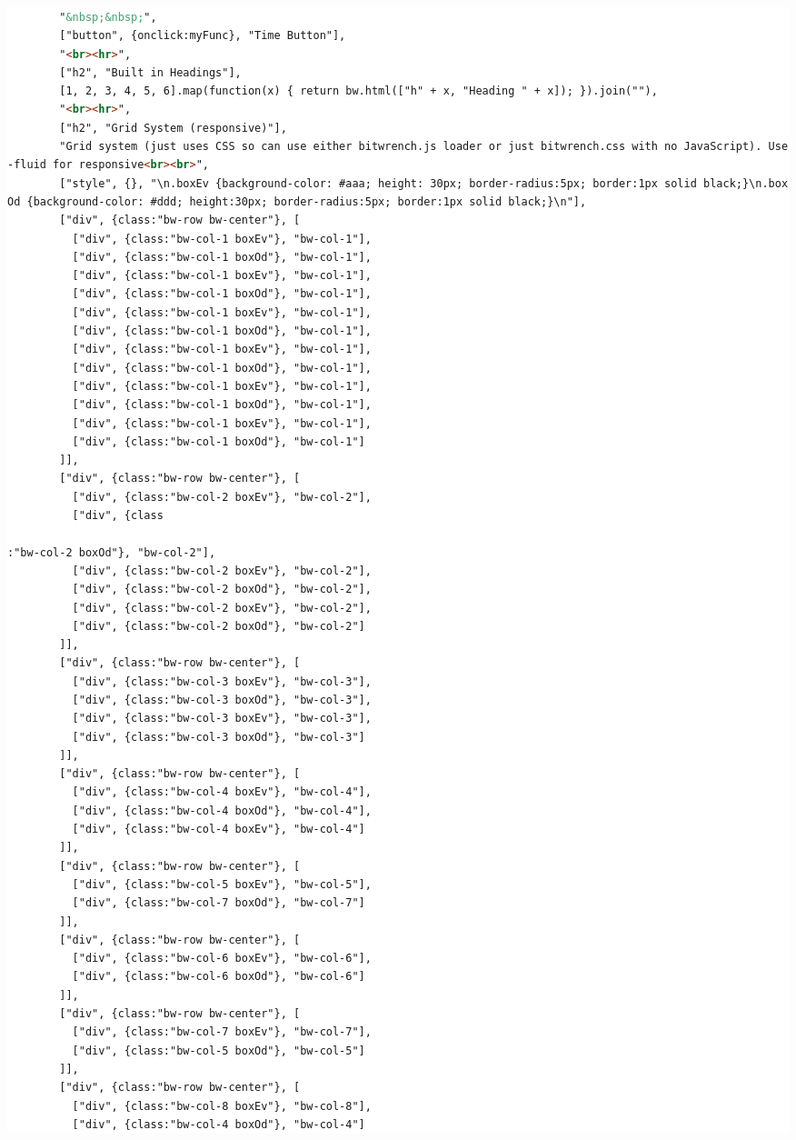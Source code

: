 ```html
        "&nbsp;&nbsp;",
        ["button", {onclick:myFunc}, "Time Button"],
        "<br><hr>",
        ["h2", "Built in Headings"],
        [1, 2, 3, 4, 5, 6].map(function(x) { return bw.html(["h" + x, "Heading " + x]); }).join(""),
        "<br><hr>",
        ["h2", "Grid System (responsive)"],
        "Grid system (just uses CSS so can use either bitwrench.js loader or just bitwrench.css with no JavaScript). Use -fluid for responsive<br><br>",
        ["style", {}, "\n.boxEv {background-color: #aaa; height: 30px; border-radius:5px; border:1px solid black;}\n.boxOd {background-color: #ddd; height:30px; border-radius:5px; border:1px solid black;}\n"],
        ["div", {class:"bw-row bw-center"}, [
          ["div", {class:"bw-col-1 boxEv"}, "bw-col-1"],
          ["div", {class:"bw-col-1 boxOd"}, "bw-col-1"],
          ["div", {class:"bw-col-1 boxEv"}, "bw-col-1"],
          ["div", {class:"bw-col-1 boxOd"}, "bw-col-1"],
          ["div", {class:"bw-col-1 boxEv"}, "bw-col-1"],
          ["div", {class:"bw-col-1 boxOd"}, "bw-col-1"],
          ["div", {class:"bw-col-1 boxEv"}, "bw-col-1"],
          ["div", {class:"bw-col-1 boxOd"}, "bw-col-1"],
          ["div", {class:"bw-col-1 boxEv"}, "bw-col-1"],
          ["div", {class:"bw-col-1 boxOd"}, "bw-col-1"],
          ["div", {class:"bw-col-1 boxEv"}, "bw-col-1"],
          ["div", {class:"bw-col-1 boxOd"}, "bw-col-1"]
        ]],
        ["div", {class:"bw-row bw-center"}, [
          ["div", {class:"bw-col-2 boxEv"}, "bw-col-2"],
          ["div", {class

:"bw-col-2 boxOd"}, "bw-col-2"],
          ["div", {class:"bw-col-2 boxEv"}, "bw-col-2"],
          ["div", {class:"bw-col-2 boxOd"}, "bw-col-2"],
          ["div", {class:"bw-col-2 boxEv"}, "bw-col-2"],
          ["div", {class:"bw-col-2 boxOd"}, "bw-col-2"]
        ]],
        ["div", {class:"bw-row bw-center"}, [
          ["div", {class:"bw-col-3 boxEv"}, "bw-col-3"],
          ["div", {class:"bw-col-3 boxOd"}, "bw-col-3"],
          ["div", {class:"bw-col-3 boxEv"}, "bw-col-3"],
          ["div", {class:"bw-col-3 boxOd"}, "bw-col-3"]
        ]],
        ["div", {class:"bw-row bw-center"}, [
          ["div", {class:"bw-col-4 boxEv"}, "bw-col-4"],
          ["div", {class:"bw-col-4 boxOd"}, "bw-col-4"],
          ["div", {class:"bw-col-4 boxEv"}, "bw-col-4"]
        ]],
        ["div", {class:"bw-row bw-center"}, [
          ["div", {class:"bw-col-5 boxEv"}, "bw-col-5"],
          ["div", {class:"bw-col-7 boxOd"}, "bw-col-7"]
        ]],
        ["div", {class:"bw-row bw-center"}, [
          ["div", {class:"bw-col-6 boxEv"}, "bw-col-6"],
          ["div", {class:"bw-col-6 boxOd"}, "bw-col-6"]
        ]],
        ["div", {class:"bw-row bw-center"}, [
          ["div", {class:"bw-col-7 boxEv"}, "bw-col-7"],
          ["div", {class:"bw-col-5 boxOd"}, "bw-col-5"]
        ]],
        ["div", {class:"bw-row bw-center"}, [
          ["div", {class:"bw-col-8 boxEv"}, "bw-col-8"],
          ["div", {class:"bw-col-4 boxOd"}, "bw-col-4"]
```